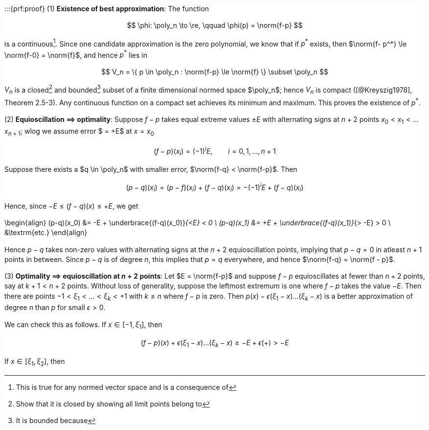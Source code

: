 :::{prf:proof}
(1) **Existence of best approximation**: The function

$$
\phi: \poly_n \to \re,  \qquad \phi(p) = \norm{f-p}
$$ 

is a continuous[^1]. Since one candidate approximation is the zero polynomial, we know that if $p^*$ exists, then $\norm{f- p^*} \le \norm{f-0} = \norm{f}$, and hence $p^*$ lies in

$$
V_n = \{ p \in \poly_n : \norm{f-p} \le \norm{f} \} \subset \poly_n
$$

$V_n$ is a closed[^2] and bounded[^3] subset of a finite dimensional normed space $\poly_n$; hence $V_n$ is compact ([@Kreyszig1978], Theorem 2.5-3). Any continuous function on a compact set achieves its minimum and maximum. This proves the existence of $p^*$.

(2) **Equioscillation $\implies$ optimality**: Suppose $f-p$ takes equal extreme values $\pm E$ with alternating signs at $n+2$ points $x_0 < x_1 < \ldots x_{n+1}$; wlog we assume error $   = +E$ at $x=x_0$

$$
(f-p)(x_i) = (-1)^i E, \qquad i=0,1,\ldots,n+1
$$ 

Suppose there exists a $q \in \poly_n$ with smaller error,  $\norm{f-q} < \norm{f-p}$. Then

$$
(p-q)(x_i) = (p-f)(x_i) + (f-q)(x_i) = -(-1)^i E + (f-q)(x_i)
$$

Hence, since $-E \le (f-q)(x) \le +E$, we get

\begin{align}
(p-q)(x_0) &= -E + \underbrace{(f-q)(x_0)}_{<E} < 0 \\
(p-q)(x_1) &= +E + \underbrace{(f-q)(x_1)}_{> -E} > 0 \\
           &\textrm{etc.}
\end{align}

Hence $p-q$ takes non-zero values with alternating signs at the $n+2$ equioscillation points, implying that $p-q=0$ in atleast $n+1$ points in between. Since $p-q$ is of degree $n$, this implies that $p=q$ everywhere, and hence $\norm{f-q} = \norm{f - p}$.

(3) **Optimality $\implies$ equioscillation at $n+2$ points**: Let $E = \norm{f-p}$ and suppose $f-p$ equioscillates at fewer than $n+2$ points, say at $k+1 < n+2$ points. Without loss of generality, suppose the leftmost extremum is one where $f-p$ takes the value $-E$. Then there are points $-1 < \xi_1 < \ldots < \xi_k < +1$ with $k \le n$ where $f-p$ is zero. Then $p(x) - \epsilon (\xi_1-x)\ldots(\xi_k-x)$ is a better approximation of degree $n$ than $p$ for small $\epsilon > 0$. 

We can check this as follows. If $x \in [-1,\xi_1]$, then

$$
(f-p)(x) + \epsilon (\xi_1-x)\ldots(\xi_k-x) \ge -E + \epsilon (+) > -E
$$

If $x \in [\xi_1,\xi_2]$, then


[^1]: This is true for any normed vector space and is a consequence of
[^2]: Show that it is closed by showing all limit points belong to
[^3]: It is bounded because